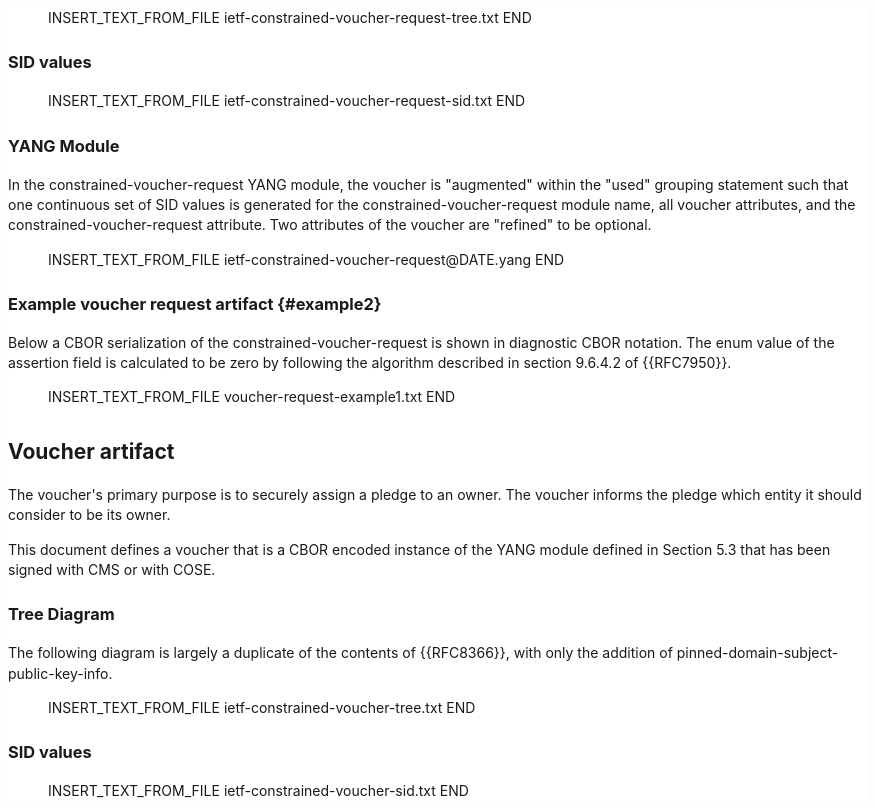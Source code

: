 <figure>
INSERT_TEXT_FROM_FILE ietf-constrained-voucher-request-tree.txt END
</figure>

### SID values

<figure>
INSERT_TEXT_FROM_FILE ietf-constrained-voucher-request-sid.txt END
</figure>

### YANG Module

In the constrained-voucher-request YANG module, the voucher is "augmented" within the "used" grouping statement such that one continuous set of SID values is generated for the constrained-voucher-request module name, all voucher attributes, and the constrained-voucher-request attribute. Two attributes of the voucher are "refined" to be optional.

<figure>
INSERT_TEXT_FROM_FILE ietf-constrained-voucher-request@DATE.yang END
</figure>

### Example voucher request artifact {#example2}

Below a CBOR serialization of the constrained-voucher-request is shown in diagnostic CBOR notation. The enum value of the assertion field is calculated to be zero by following the algorithm described in section 9.6.4.2 of {{RFC7950}}.

<figure>
INSERT_TEXT_FROM_FILE voucher-request-example1.txt END
</figure>

## Voucher artifact

The voucher's primary purpose is to securely assign a pledge to an
owner.  The voucher informs the pledge which entity it should
consider to be its owner.

This document defines a voucher that is a CBOR encoded instance of
the YANG module defined in Section 5.3 that has been signed with CMS
or with COSE.

### Tree Diagram

The following diagram is largely a duplicate of the contents of {{RFC8366}},
with only the addition of pinned-domain-subject-public-key-info.

<figure>
INSERT_TEXT_FROM_FILE ietf-constrained-voucher-tree.txt END
</figure>

### SID values

<figure>
INSERT_TEXT_FROM_FILE ietf-constrained-voucher-sid.txt END
</figure>
